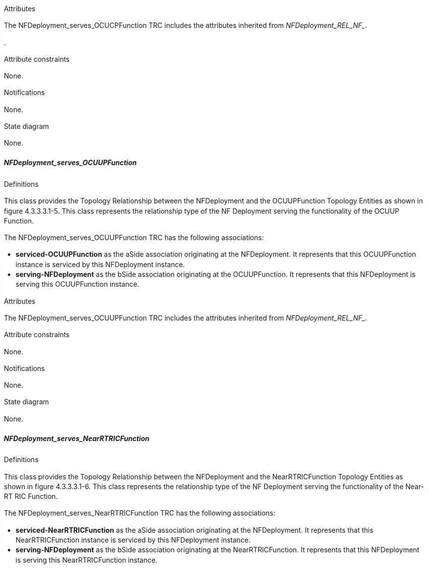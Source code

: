 Attributes

The NFDeployment\_serves\_OCUCPFunction TRC includes the attributes inherited from *NFDeployment\_REL\_NF\_*.

.

Attribute constraints

None.

Notifications

None.

State diagram

None.

##### NFDeployment\_serves\_OCUUPFunction

Definitions

This class provides the Topology Relationship between the NFDeployment and the OCUUPFunction Topology Entities as shown in figure 4.3.3.3.1-5. This class represents the relationship type of the NF Deployment serving the functionality of the OCUUP Function.

The NFDeployment\_serves\_OCUUPFunction TRC has the following associations:

* **serviced-OCUUPFunction** as the aSide association originating at the NFDeployment. It represents that this OCUUPFunction instance is serviced by this NFDeployment instance.
* **serving-NFDeployment** as the bSide association originating at the OCUUPFunction. It represents that this NFDeployment is serving this OCUUPFunction instance.

Attributes

The NFDeployment\_serves\_OCUUPFunction TRC includes the attributes inherited from *NFDeployment\_REL\_NF\_*.

Attribute constraints

None.

Notifications

None.

State diagram

None.

##### NFDeployment\_serves\_NearRTRICFunction

Definitions

This class provides the Topology Relationship between the NFDeployment and the NearRTRICFunction Topology Entities as shown in figure 4.3.3.3.1-6. This class represents the relationship type of the NF Deployment serving the functionality of the Near-RT RIC Function.

The NFDeployment\_serves\_NearRTRICFunction TRC has the following associations:

* **serviced-NearRTRICFunction** as the aSide association originating at the NFDeployment. It represents that this NearRTRICFunction instance is serviced by this NFDeployment instance.
* **serving-NFDeployment** as the bSide association originating at the NearRTRICFunction. It represents that this NFDeployment is serving this NearRTRICFunction instance.
